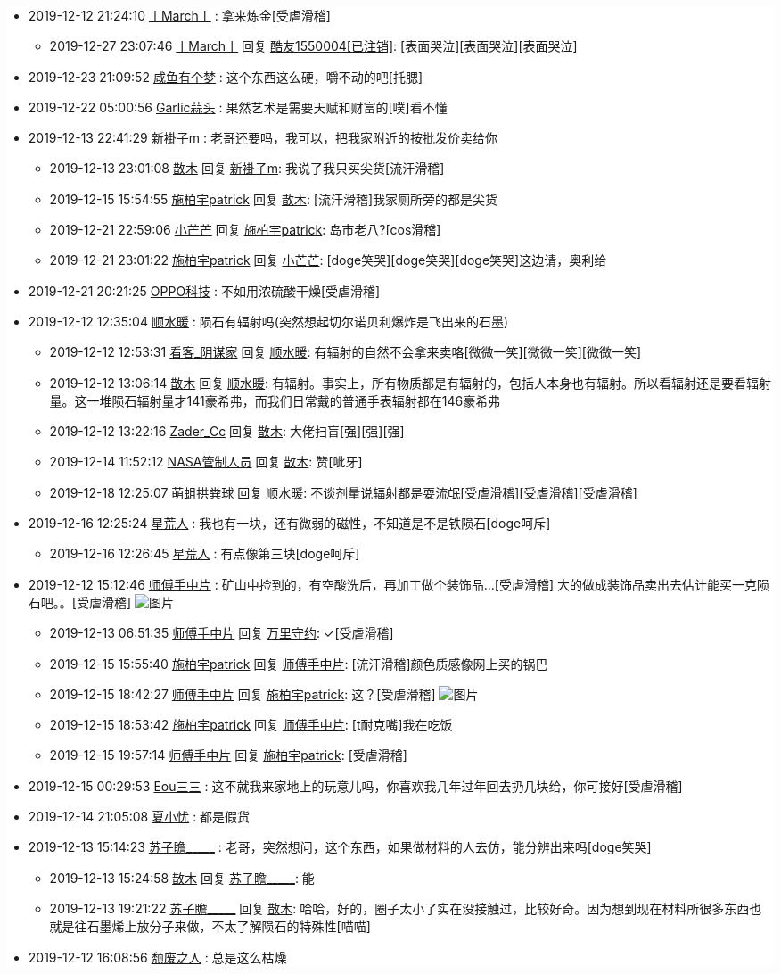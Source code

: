 - 2019-12-12 21:24:10 [丨March丨](uid=1139702) : 拿来炼金[受虐滑稽] 

    - 2019-12-27 23:07:46 [丨March丨](uid=1139702) 回复 [酷友1550004[已注销]](uid=1550004): [表面哭泣][表面哭泣][表面哭泣] 

- 2019-12-23 21:09:52 [咸鱼有个梦](uid=373740) : 这个东西这么硬，嚼不动的吧[托腮] 

- 2019-12-22 05:00:56 [Garlic蒜头](uid=473445) : 果然艺术是需要天赋和财富的[噗]看不懂 

- 2019-12-13 22:41:29 [新褂子m](uid=913624) : 老哥还要吗，我可以，把我家附近的按批发价卖给你 

    - 2019-12-13 23:01:08 [㪚木](uid=1081091) 回复 [新褂子m](uid=913624): 我说了我只买尖货[流汗滑稽] 

    - 2019-12-15 15:54:55 [施柏宇patrick](uid=470998) 回复 [㪚木](uid=1081091): [流汗滑稽]我家厕所旁的都是尖货 

    - 2019-12-21 22:59:06 [小芒芒](uid=2837112) 回复 [施柏宇patrick](uid=470998): 岛市老八?[cos滑稽] 

    - 2019-12-21 23:01:22 [施柏宇patrick](uid=470998) 回复 [小芒芒](uid=2837112): [doge笑哭][doge笑哭][doge笑哭]这边请，奥利给 

- 2019-12-21 20:21:25 [OPPO科技](uid=2281316) : 不如用浓硫酸干燥[受虐滑稽] 

- 2019-12-12 12:35:04 [顺水暖](uid=2030768) : 陨石有辐射吗(突然想起切尔诺贝利爆炸是飞出来的石墨) 

    - 2019-12-12 12:53:31 [看客_阴谋家](uid=678085) 回复 [顺水暖](uid=2030768): 有辐射的自然不会拿来卖咯[微微一笑][微微一笑][微微一笑] 

    - 2019-12-12 13:06:14 [㪚木](uid=1081091) 回复 [顺水暖](uid=2030768): 有辐射。事实上，所有物质都是有辐射的，包括人本身也有辐射。所以看辐射还是要看辐射量。这一堆陨石辐射量才141豪希弗，而我们日常戴的普通手表辐射都在146豪希弗 

    - 2019-12-12 13:22:16 [Zader_Cc](uid=1453125) 回复 [㪚木](uid=1081091): 大佬扫盲[强][强][强] 

    - 2019-12-14 11:52:12 [NASA管制人员](uid=2379102) 回复 [㪚木](uid=1081091): 赞[呲牙] 

    - 2019-12-18 12:25:07 [萌蛆拱粪球](uid=1342210) 回复 [顺水暖](uid=2030768): 不谈剂量说辐射都是耍流氓[受虐滑稽][受虐滑稽][受虐滑稽] 

- 2019-12-16 12:25:24 [星荒人](uid=1678985) : 我也有一块，还有微弱的磁性，不知道是不是铁陨石[doge呵斥] 

    - 2019-12-16 12:26:45 [星荒人](uid=1678985) : 有点像第三块[doge呵斥] 

- 2019-12-12 15:12:46 [师傅手中片](uid=1467971) : 矿山中捡到的，有空酸洗后，再加工做个装饰品...[受虐滑稽] 大的做成装饰品卖出去估计能买一克陨石吧。。[受虐滑稽] ![图片](https://image.coolapk.com/feed/2019/1212/15/1467971_22d807e5_4762_7574@2494x3325.jpeg)

    - 2019-12-13 06:51:35 [师傅手中片](uid=1467971) 回复 [万里守约](uid=484932): ✓[受虐滑稽] 

    - 2019-12-15 15:55:40 [施柏宇patrick](uid=470998) 回复 [师傅手中片](uid=1467971): [流汗滑稽]颜色质感像网上买的锅巴 

    - 2019-12-15 18:42:27 [师傅手中片](uid=1467971) 回复 [施柏宇patrick](uid=470998): 这？[受虐滑稽] ![图片](https://image.coolapk.com/feed/2019/1215/18/1467971_81862397_6546_3279@2340x1080.jpeg)

    - 2019-12-15 18:53:42 [施柏宇patrick](uid=470998) 回复 [师傅手中片](uid=1467971): [t耐克嘴]我在吃饭 

    - 2019-12-15 19:57:14 [师傅手中片](uid=1467971) 回复 [施柏宇patrick](uid=470998): [受虐滑稽] 

- 2019-12-15 00:29:53 [Eou三三](uid=1789782) : 这不就我来家地上的玩意儿吗，你喜欢我几年过年回去扔几块给，你可接好[受虐滑稽] 

- 2019-12-14 21:05:08 [夏小忧](uid=2446403) : 都是假货 

- 2019-12-13 15:14:23 [苏子瞻_____](uid=793089) : 老哥，突然想问，这个东西，如果做材料的人去仿，能分辨出来吗[doge笑哭] 

    - 2019-12-13 15:24:58 [㪚木](uid=1081091) 回复 [苏子瞻_____](uid=793089): 能 

    - 2019-12-13 19:21:22 [苏子瞻_____](uid=793089) 回复 [㪚木](uid=1081091): 哈哈，好的，圈子太小了实在没接触过，比较好奇。因为想到现在材料所很多东西也就是往石墨烯上放分子来做，不太了解陨石的特殊性[喵喵] 

- 2019-12-12 16:08:56 [颓废之人](uid=369286) : 总是这么枯燥 
